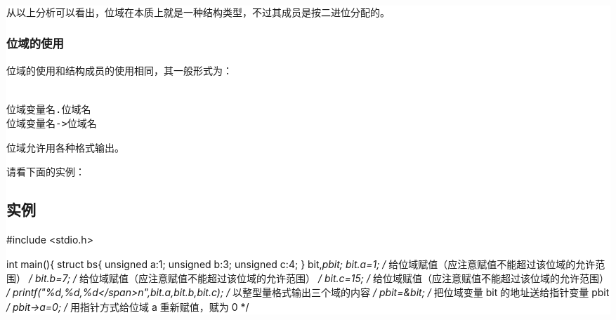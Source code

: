 </ul>&#13;
<p>从以上分析可以看出，位域在本质上就是一种结构类型，不过其成员是按二进位分配的。</p>&#13;
<h3>位域的使用</h3>&#13;
<p>位域的使用和结构成员的使用相同，其一般形式为：</p>&#13;
<pre>&#13;
位域变量名.位域名&#13;
位域变量名-&gt;位域名&#13;
</pre>&#13;
<p>位域允许用各种格式输出。</p>&#13;
<p>请看下面的实例：</p>&#13;
<div class="example">&#13;
<h2 class="example">实例</h2>&#13;
<div class="example_code">&#13;
<div class="hl-main"><span class="hl-prepro">#include</span><span class="hl-prepro"> </span><span class="hl-quotes">&lt;</span><span class="hl-string">stdio.h</span><span class="hl-quotes">&gt;</span><span class="hl-prepro"/><span class="hl-code">
 
</span><span class="hl-types">int</span><span class="hl-code"> </span><span class="hl-identifier">main</span><span class="hl-brackets">(</span><span class="hl-brackets">)</span><span class="hl-brackets">{</span><span class="hl-code">
    </span><span class="hl-types">struct</span><span class="hl-code"> </span><span class="hl-identifier">bs</span><span class="hl-brackets">{</span><span class="hl-code">
        </span><span class="hl-types">unsigned</span><span class="hl-code"> </span><span class="hl-identifier">a</span><span class="hl-code">:</span><span class="hl-number">1</span><span class="hl-code">;
        </span><span class="hl-types">unsigned</span><span class="hl-code"> </span><span class="hl-identifier">b</span><span class="hl-code">:</span><span class="hl-number">3</span><span class="hl-code">;
        </span><span class="hl-types">unsigned</span><span class="hl-code"> </span><span class="hl-identifier">c</span><span class="hl-code">:</span><span class="hl-number">4</span><span class="hl-code">;
    </span><span class="hl-brackets">}</span><span class="hl-code"> </span><span class="hl-identifier">bit</span><span class="hl-code">,*</span><span class="hl-identifier">pbit</span><span class="hl-code">;
    </span><span class="hl-identifier">bit</span><span class="hl-code">.</span><span class="hl-identifier">a</span><span class="hl-code">=</span><span class="hl-number">1</span><span class="hl-code">;    </span><span class="hl-mlcomment">/*</span><span class="hl-mlcomment"> 给位域赋值（应注意赋值不能超过该位域的允许范围） </span><span class="hl-mlcomment">*/</span><span class="hl-code">
    </span><span class="hl-identifier">bit</span><span class="hl-code">.</span><span class="hl-identifier">b</span><span class="hl-code">=</span><span class="hl-number">7</span><span class="hl-code">;    </span><span class="hl-mlcomment">/*</span><span class="hl-mlcomment"> 给位域赋值（应注意赋值不能超过该位域的允许范围） </span><span class="hl-mlcomment">*/</span><span class="hl-code">
    </span><span class="hl-identifier">bit</span><span class="hl-code">.</span><span class="hl-identifier">c</span><span class="hl-code">=</span><span class="hl-number">15</span><span class="hl-code">;    </span><span class="hl-mlcomment">/*</span><span class="hl-mlcomment"> 给位域赋值（应注意赋值不能超过该位域的允许范围） </span><span class="hl-mlcomment">*/</span><span class="hl-code">
    </span><span class="hl-identifier">printf</span><span class="hl-brackets">(</span><span class="hl-quotes">"</span><span class="hl-string">%d,%d,%d</span><span class="hl-special">\</span><span class="hl-string">n</span><span class="hl-quotes">"</span><span class="hl-code">,</span><span class="hl-identifier">bit</span><span class="hl-code">.</span><span class="hl-identifier">a</span><span class="hl-code">,</span><span class="hl-identifier">bit</span><span class="hl-code">.</span><span class="hl-identifier">b</span><span class="hl-code">,</span><span class="hl-identifier">bit</span><span class="hl-code">.</span><span class="hl-identifier">c</span><span class="hl-brackets">)</span><span class="hl-code">;    </span><span class="hl-mlcomment">/*</span><span class="hl-mlcomment"> 以整型量格式输出三个域的内容 </span><span class="hl-mlcomment">*/</span><span class="hl-code">
    </span><span class="hl-identifier">pbit</span><span class="hl-code">=&amp;</span><span class="hl-identifier">bit</span><span class="hl-code">;    </span><span class="hl-mlcomment">/*</span><span class="hl-mlcomment"> 把位域变量 bit 的地址送给指针变量 pbit </span><span class="hl-mlcomment">*/</span><span class="hl-code">
    </span><span class="hl-identifier">pbit</span><span class="hl-code">-&gt;</span><span class="hl-identifier">a</span><span class="hl-code">=</span><span class="hl-number">0</span><span class="hl-code">;    </span><span class="hl-mlcomment">/*</span><span class="hl-mlcomment"> 用指针方式给位域 a 重新赋值，赋为 0 </span><span class="hl-mlcomment">*/</span><span class="hl-code">